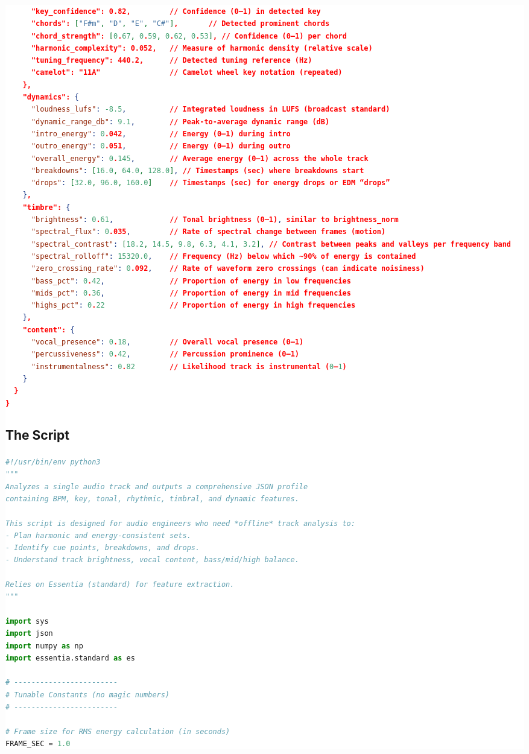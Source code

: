 ```json
      "key_confidence": 0.82,         // Confidence (0–1) in detected key
      "chords": ["F#m", "D", "E", "C#"],       // Detected prominent chords
      "chord_strength": [0.67, 0.59, 0.62, 0.53], // Confidence (0–1) per chord
      "harmonic_complexity": 0.052,   // Measure of harmonic density (relative scale)
      "tuning_frequency": 440.2,      // Detected tuning reference (Hz)
      "camelot": "11A"                // Camelot wheel key notation (repeated)
    },
    "dynamics": {
      "loudness_lufs": -8.5,          // Integrated loudness in LUFS (broadcast standard)
      "dynamic_range_db": 9.1,        // Peak-to-average dynamic range (dB)
      "intro_energy": 0.042,          // Energy (0–1) during intro
      "outro_energy": 0.051,          // Energy (0–1) during outro
      "overall_energy": 0.145,        // Average energy (0–1) across the whole track
      "breakdowns": [16.0, 64.0, 128.0], // Timestamps (sec) where breakdowns start
      "drops": [32.0, 96.0, 160.0]    // Timestamps (sec) for energy drops or EDM “drops”
    },
    "timbre": {
      "brightness": 0.61,             // Tonal brightness (0–1), similar to brightness_norm
      "spectral_flux": 0.035,         // Rate of spectral change between frames (motion)
      "spectral_contrast": [18.2, 14.5, 9.8, 6.3, 4.1, 3.2], // Contrast between peaks and valleys per frequency band
      "spectral_rolloff": 15320.0,    // Frequency (Hz) below which ~90% of energy is contained
      "zero_crossing_rate": 0.092,    // Rate of waveform zero crossings (can indicate noisiness)
      "bass_pct": 0.42,               // Proportion of energy in low frequencies
      "mids_pct": 0.36,               // Proportion of energy in mid frequencies
      "highs_pct": 0.22               // Proportion of energy in high frequencies
    },
    "content": {
      "vocal_presence": 0.18,         // Overall vocal presence (0–1)
      "percussiveness": 0.42,         // Percussion prominence (0–1)
      "instrumentalness": 0.82        // Likelihood track is instrumental (0–1)
    }
  }
}
```

## The Script

```python
#!/usr/bin/env python3
"""
Analyzes a single audio track and outputs a comprehensive JSON profile
containing BPM, key, tonal, rhythmic, timbral, and dynamic features.

This script is designed for audio engineers who need *offline* track analysis to:
- Plan harmonic and energy-consistent sets.
- Identify cue points, breakdowns, and drops.
- Understand track brightness, vocal content, bass/mid/high balance.

Relies on Essentia (standard) for feature extraction.
"""

import sys
import json
import numpy as np
import essentia.standard as es

# ------------------------
# Tunable Constants (no magic numbers)
# ------------------------

# Frame size for RMS energy calculation (in seconds)
FRAME_SEC = 1.0
```